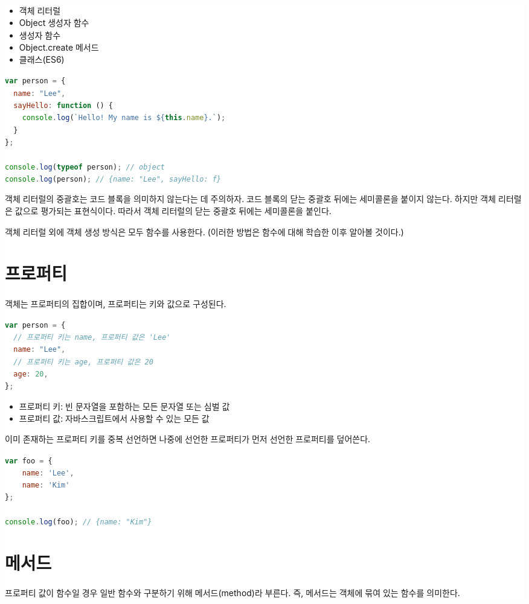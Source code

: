 - 객체 리터럴
- Object 생성자 함수
- 생성자 함수
- Object.create 메서드
- 클래스(ES6)

```jsx
var person = {
  name: "Lee",
  sayHello: function () {
    console.log(`Hello! My name is ${this.name}.`);
  }
};

console.log(typeof person); // object
console.log(person); // {name: "Lee", sayHello: f}
```

객체 리터럴의 중괄호는 코드 블록을 의미하지 않는다는 데 주의하자. 코드 블록의 닫는 중괄호 뒤에는 세미콜론을 붙이지 않는다. 하지만 객체 리터럴은 값으로 평가되는 표현식이다. 따라서 객체 리터럴의 닫는 중괄호 뒤에는 세미콜론을 붙인다.

객체 리터럴 외에 객체 생성 방식은 모두 함수를 사용한다. (이러한 방법은 함수에 대해 학습한 이후 알아볼 것이다.)

# 프로퍼티


객체는 프로퍼티의 집합이며, 프로퍼티는 키와 값으로 구성된다.

```jsx
var person = {
  // 프로퍼티 키는 name, 프로퍼티 값은 'Lee'
  name: "Lee",
  // 프로퍼티 키는 age, 프로퍼티 값은 20
  age: 20,
};
```

- 프로퍼티 키: 빈 문자열을 포함하는 모든 문자열 또는 심벌 값
- 프로퍼티 값: 자바스크립트에서 사용할 수 있는 모든 값

이미 존재하는 프로퍼티 키를 중복 선언하면 나중에 선언한 프로퍼티가 먼저 선언한 프로퍼티를 덮어쓴다.

```jsx
var foo = {
	name: 'Lee',
	name: 'Kim'
};

console.log(foo); // {name: "Kim"}
```

# 메서드


프로퍼티 값이 함수일 경우 일반 함수와 구분하기 위해 메서드(method)라 부른다. 즉, 메서드는 객체에 묶여 있는 함수를 의미한다.
